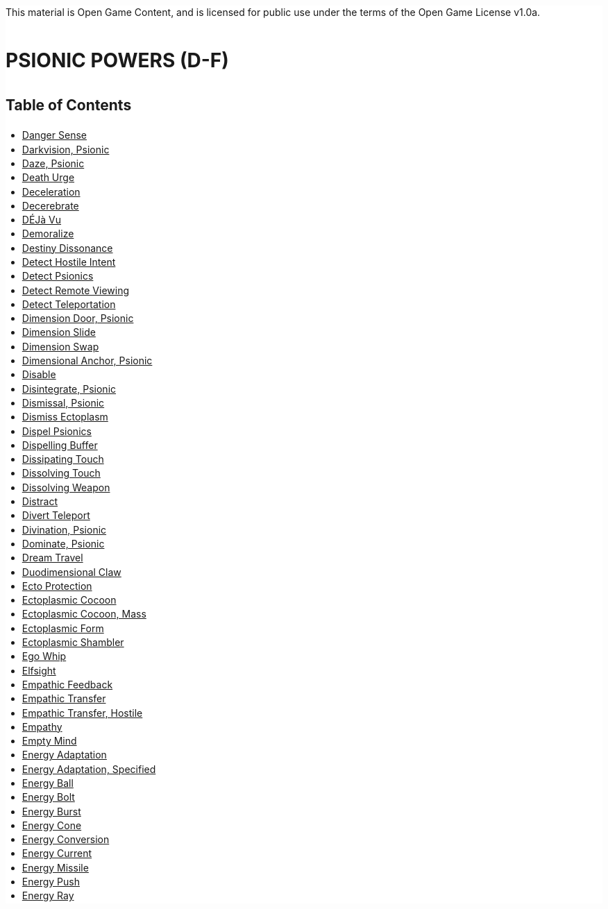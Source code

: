 This material is Open Game Content, and is licensed for public use under
the terms of the Open Game License v1.0a.

# PSIONIC POWERS (D-F)

## Table of Contents

-   [Danger Sense](#danger-sense)
-   [Darkvision, Psionic](#darkvision-psionic)
-   [Daze, Psionic](#daze-psionic)
-   [Death Urge](#death-urge)
-   [Deceleration](#deceleration)
-   [Decerebrate](#decerebrate)
-   [DÉJà Vu](#deja-vu)
-   [Demoralize](#demoralize)
-   [Destiny Dissonance](#destiny-dissonance)
-   [Detect Hostile Intent](#detect-hostile-intent)
-   [Detect Psionics](#detect-psionics)
-   [Detect Remote Viewing](#detect-remote-viewing)
-   [Detect Teleportation](#detect-teleportation)
-   [Dimension Door, Psionic](#dimension-door-psionic)
-   [Dimension Slide](#dimension-slide)
-   [Dimension Swap](#dimension-swap)
-   [Dimensional Anchor, Psionic](#dimensional-anchor-psionic)
-   [Disable](#disable)
-   [Disintegrate, Psionic](#disintegrate-psionic)
-   [Dismissal, Psionic](#dismissal-psionic)
-   [Dismiss Ectoplasm](#dismiss-ectoplasm)
-   [Dispel Psionics](#dispel-psionics)
-   [Dispelling Buffer](#dispelling-buffer)
-   [Dissipating Touch](#dissipating-touch)
-   [Dissolving Touch](#dissolving-touch)
-   [Dissolving Weapon](#dissolving-weapon)
-   [Distract](#distract)
-   [Divert Teleport](#divert-teleport)
-   [Divination, Psionic](#divination-psionic)
-   [Dominate, Psionic](#dominate-psionic)
-   [Dream Travel](#dream-travel)
-   [Duodimensional Claw](#duodimensional-claw)
-   [Ecto Protection](#ecto-protection)
-   [Ectoplasmic Cocoon](#ectoplasmic-cocoon)
-   [Ectoplasmic Cocoon, Mass](#ectoplasmic-cocoon-mass)
-   [Ectoplasmic Form](#ectoplasmic-form)
-   [Ectoplasmic Shambler](#ectoplasmic-shambler)
-   [Ego Whip](#ego-whip)
-   [Elfsight](#elfsight)
-   [Empathic Feedback](#empathic-feedback)
-   [Empathic Transfer](#empathic-transfer)
-   [Empathic Transfer, Hostile](#empathic-transfer-hostile)
-   [Empathy](#empathy)
-   [Empty Mind](#empty-mind)
-   [Energy Adaptation](#energy-adaptation)
-   [Energy Adaptation, Specified](#energy-adaptation-specified)
-   [Energy Ball](#energy-ball)
-   [Energy Bolt](#energy-bolt)
-   [Energy Burst](#energy-burst)
-   [Energy Cone](#energy-cone)
-   [Energy Conversion](#energy-conversion)
-   [Energy Current](#energy-current)
-   [Energy Missile](#energy-missile)
-   [Energy Push](#energy-push)
-   [Energy Ray](#energy-ray)